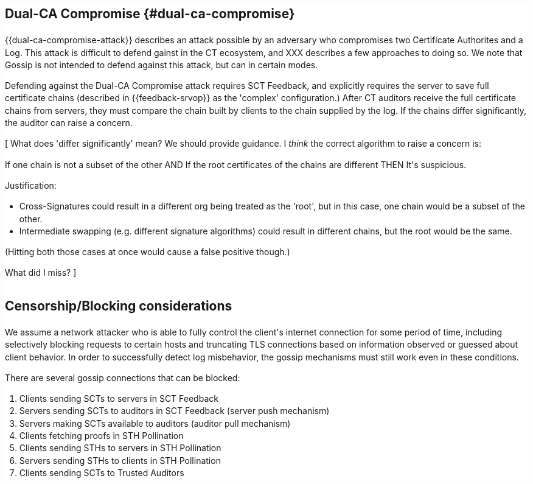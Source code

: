 ## Dual-CA Compromise {#dual-ca-compromise}

{{dual-ca-compromise-attack}} describes an attack possible by an adversary who compromises two
Certificate Authorites and a Log. This attack is difficult to defend
gainst in the CT ecosystem, and XXX describes a few approaches to
doing so. We note that Gossip is not intended to defend against this
attack, but can in certain modes.

Defending against the Dual-CA Compromise attack requires SCT Feedback,
and explicitly requires the server to save full certificate chains
(described in {{feedback-srvop}} as the 'complex' configuration.)
After CT auditors receive the full certificate chains from servers,
they must compare the chain built by clients to the chain supplied by
the log. If the chains differ significantly, the auditor can raise a
concern.

\[ What does 'differ significantly' mean?  We should provide guidance.
I *think* the correct algorithm to raise a concern is:

If one chain is not a subset of the other
AND
If the root certificates of the chains are different
THEN It's suspicious.

Justification:
- Cross-Signatures could result in a different org being treated as
  the 'root', but in this case, one chain would be a subset of the
  other.
- Intermediate swapping (e.g. different signature algorithms) could
  result in different chains, but the root would be the same.

(Hitting both those cases at once would cause a false positive though.)

What did I miss? \]

## Censorship/Blocking considerations

We assume a network attacker who is able to fully control the client's
internet connection for some period of time, including selectively
blocking requests to certain hosts and truncating TLS connections
based on information observed or guessed about client behavior. In
order to successfully detect log misbehavior, the gossip mechanisms
must still work even in these conditions.

There are several gossip connections that can be blocked:

1. Clients sending SCTs to servers in SCT Feedback
2. Servers sending SCTs to auditors in SCT Feedback (server push mechanism)
3. Servers making SCTs available to auditors (auditor pull mechanism)
4. Clients fetching proofs in STH Pollination
5. Clients sending STHs to servers in STH Pollination
6. Servers sending STHs to clients in STH Pollination
7. Clients sending SCTs to Trusted Auditors
